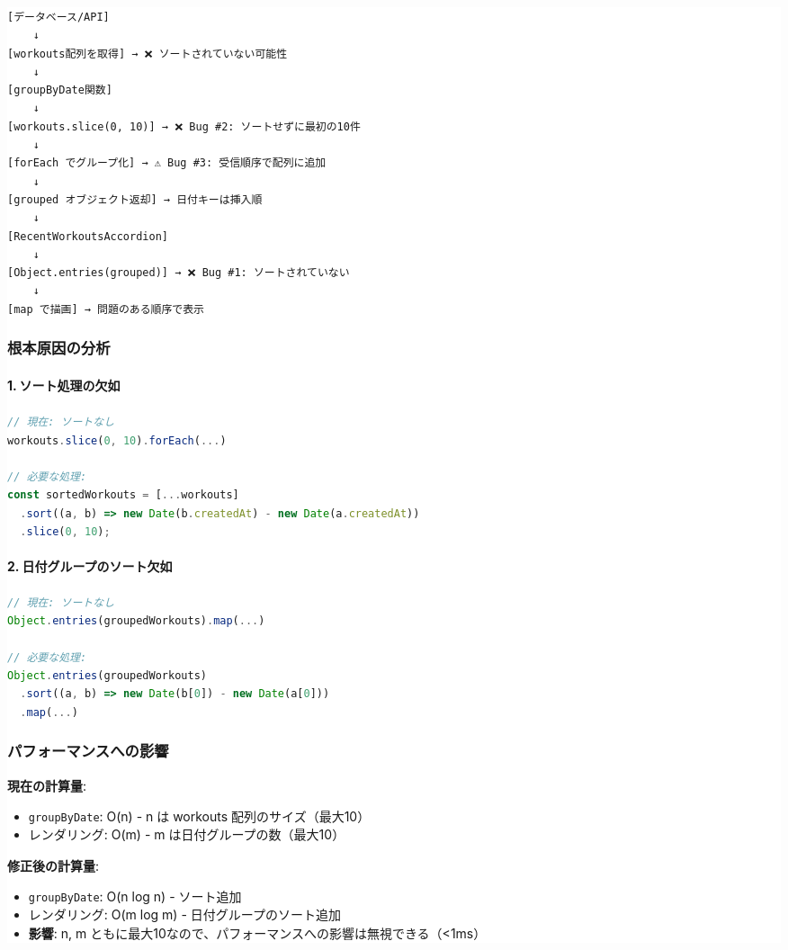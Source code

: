 ```
[データベース/API]
    ↓
[workouts配列を取得] → ❌ ソートされていない可能性
    ↓
[groupByDate関数]
    ↓
[workouts.slice(0, 10)] → ❌ Bug #2: ソートせずに最初の10件
    ↓
[forEach でグループ化] → ⚠️ Bug #3: 受信順序で配列に追加
    ↓
[grouped オブジェクト返却] → 日付キーは挿入順
    ↓
[RecentWorkoutsAccordion]
    ↓
[Object.entries(grouped)] → ❌ Bug #1: ソートされていない
    ↓
[map で描画] → 問題のある順序で表示
```

### 根本原因の分析

#### 1. ソート処理の欠如
```javascript
// 現在: ソートなし
workouts.slice(0, 10).forEach(...)

// 必要な処理:
const sortedWorkouts = [...workouts]
  .sort((a, b) => new Date(b.createdAt) - new Date(a.createdAt))
  .slice(0, 10);
```

#### 2. 日付グループのソート欠如
```javascript
// 現在: ソートなし
Object.entries(groupedWorkouts).map(...)

// 必要な処理:
Object.entries(groupedWorkouts)
  .sort((a, b) => new Date(b[0]) - new Date(a[0]))
  .map(...)
```

### パフォーマンスへの影響

**現在の計算量**:
- `groupByDate`: O(n) - n は workouts 配列のサイズ（最大10）
- レンダリング: O(m) - m は日付グループの数（最大10）

**修正後の計算量**:
- `groupByDate`: O(n log n) - ソート追加
- レンダリング: O(m log m) - 日付グループのソート追加
- **影響**: n, m ともに最大10なので、パフォーマンスへの影響は無視できる（<1ms）

